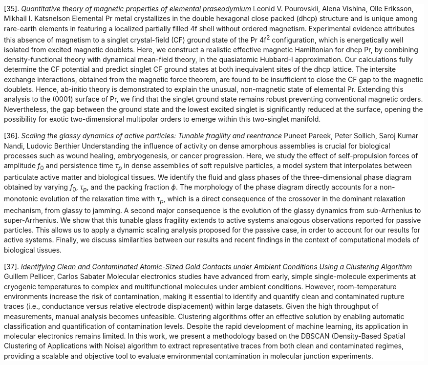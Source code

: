 [35]. [*Quantitative theory of magnetic properties of elemental praseodymium*](https://arxiv.org/abs/2506.09585 "Quantitative theory of magnetic properties of elemental praseodymium")
Leonid V. Pourovskii, Alena Vishina, Olle Eriksson, Mikhail I. Katsnelson
Elemental Pr metal crystallizes in the double hexagonal close packed (dhcp) structure and is unique among rare-earth elements in featuring a localized partially filled 4f shell without ordered magnetism. Experimental evidence attributes this absence of magnetism to a singlet crystal-field (CF) ground state of the Pr 4f$^2$ configuration, which is energetically well isolated from excited magnetic doublets. Here, we construct a realistic effective magnetic Hamiltonian for dhcp Pr, by combining density-functional theory with dynamical mean-field theory, in the quasiatomic Hubbard-I approximation. Our calculations fully determine the CF potential and predict singlet CF ground states at both inequivalent sites of the dhcp lattice. The intersite exchange interactions, obtained from the magnetic force theorem, are found to be insufficient to close the CF gap to the magnetic doublets. Hence, ab-initio theory is demonstrated to explain the unusual, non-magnetic state of elemental Pr. Extending this analysis to the (0001) surface of Pr, we find that the singlet ground state remains robust preventing conventional magnetic orders. Nevertheless, the gap between the ground state and the lowest excited singlet is significantly reduced at the surface, opening the possibility for exotic two-dimensional multipolar orders to emerge within this two-singlet manifold.

[36]. [*Scaling the glassy dynamics of active particles: Tunable fragility and reentrance*](https://arxiv.org/abs/2506.09589 "Scaling the glassy dynamics of active particles: Tunable fragility and reentrance")
Puneet Pareek, Peter Sollich, Saroj Kumar Nandi, Ludovic Berthier
Understanding the influence of activity on dense amorphous assemblies is crucial for biological processes such as wound healing, embryogenesis, or cancer progression. Here, we study the effect of self-propulsion forces of amplitude $f_0$ and persistence time $\tau_p$ in dense assemblies of soft repulsive particles, a model system that interpolates between particulate active matter and biological tissues. We identify the fluid and glass phases of the three-dimensional phase diagram obtained by varying $f_0$, $\tau_p$, and the packing fraction $\phi$. The morphology of the phase diagram directly accounts for a non-monotonic evolution of the relaxation time with $\tau_p$, which is a direct consequence of the crossover in the dominant relaxation mechanism, from glassy to jamming. A second major consequence is the evolution of the glassy dynamics from sub-Arrhenius to super-Arrhenius. We show that this tunable glass fragility extends to active systems analogous observations reported for passive particles. This allows us to apply a dynamic scaling analysis proposed for the passive case, in order to account for our results for active systems. Finally, we discuss similarities between our results and recent findings in the context of computational models of biological tissues.

[37]. [*Identifying Clean and Contaminated Atomic-Sized Gold Contacts under Ambient Conditions Using a Clustering Algorithm*](https://arxiv.org/abs/2506.09608 "Identifying Clean and Contaminated Atomic-Sized Gold Contacts under Ambient Conditions Using a Clustering Algorithm")
Guillem Pellicer, Carlos Sabater
Molecular electronics studies have advanced from early, simple single-molecule experiments at cryogenic temperatures to complex and multifunctional molecules under ambient conditions. However, room-temperature environments increase the risk of contamination, making it essential to identify and quantify clean and contaminated rupture traces (i.e., conductance versus relative electrode displacement) within large datasets. Given the high throughput of measurements, manual analysis becomes unfeasible. Clustering algorithms offer an effective solution by enabling automatic classification and quantification of contamination levels. Despite the rapid development of machine learning, its application in molecular electronics remains limited. In this work, we present a methodology based on the DBSCAN (Density-Based Spatial Clustering of Applications with Noise) algorithm to extract representative traces from both clean and contaminated regimes, providing a scalable and objective tool to evaluate environmental contamination in molecular junction experiments.
